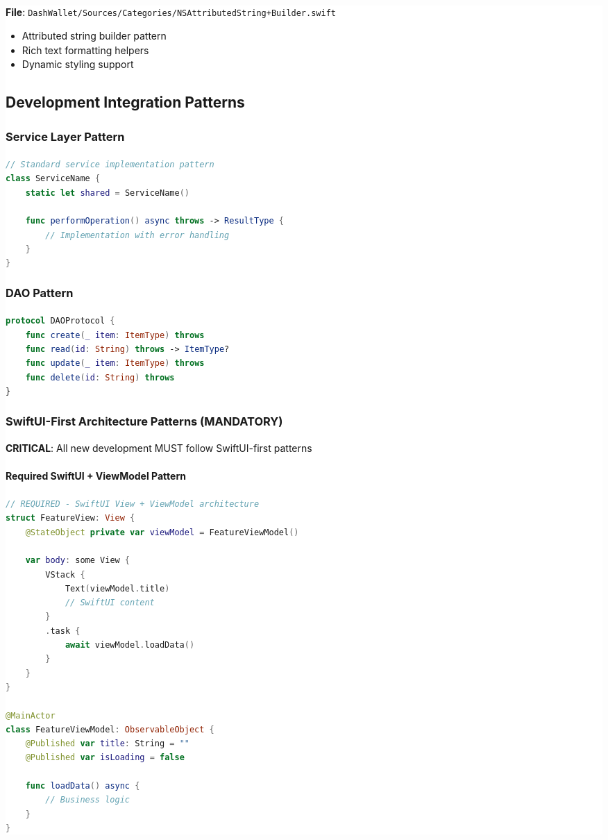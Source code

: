 **File**: `DashWallet/Sources/Categories/NSAttributedString+Builder.swift`
- Attributed string builder pattern
- Rich text formatting helpers
- Dynamic styling support

## Development Integration Patterns

### Service Layer Pattern
```swift
// Standard service implementation pattern
class ServiceName {
    static let shared = ServiceName()
    
    func performOperation() async throws -> ResultType {
        // Implementation with error handling
    }
}
```

### DAO Pattern
```swift
protocol DAOProtocol {
    func create(_ item: ItemType) throws
    func read(id: String) throws -> ItemType?
    func update(_ item: ItemType) throws  
    func delete(id: String) throws
}
```

### SwiftUI-First Architecture Patterns (MANDATORY)
**CRITICAL**: All new development MUST follow SwiftUI-first patterns

#### Required SwiftUI + ViewModel Pattern
```swift
// REQUIRED - SwiftUI View + ViewModel architecture
struct FeatureView: View {
    @StateObject private var viewModel = FeatureViewModel()

    var body: some View {
        VStack {
            Text(viewModel.title)
            // SwiftUI content
        }
        .task {
            await viewModel.loadData()
        }
    }
}

@MainActor
class FeatureViewModel: ObservableObject {
    @Published var title: String = ""
    @Published var isLoading = false

    func loadData() async {
        // Business logic
    }
}
```

